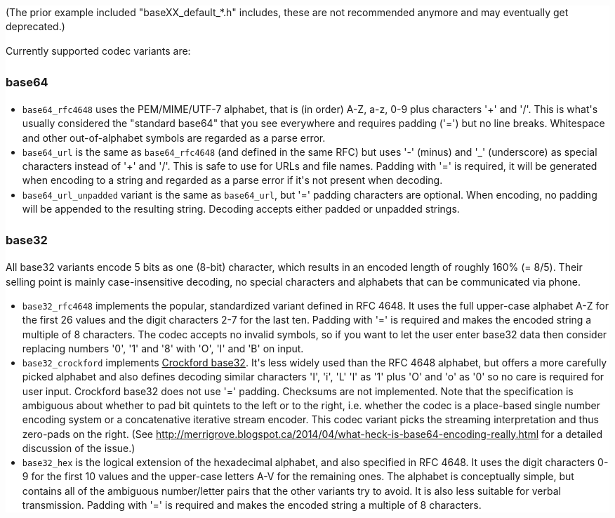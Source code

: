 
(The prior example included "baseXX_default_*.h" includes, these are not recommended anymore and may eventually get deprecated.)

Currently supported codec variants are:

### base64

* `base64_rfc4648` uses the PEM/MIME/UTF-7 alphabet, that is (in order)
  A-Z, a-z, 0-9 plus characters '+' and '/'. This is what's usually considered
  the "standard base64" that you see everywhere and requires padding ('=') but
  no line breaks. Whitespace and other out-of-alphabet symbols are regarded as
  a parse error.
* `base64_url` is the same as `base64_rfc4648` (and defined in the same RFC)
  but uses '-' (minus) and '_' (underscore) as special characters instead of
  '+' and '/'. This is safe to use for URLs and file names. Padding with '=' is
  required, it will be generated when encoding to a string and regarded as a
  parse error if it's not present when decoding.
* `base64_url_unpadded` variant is the same as `base64_url`, but '=' padding
  characters are optional. When encoding, no padding will be appended to the
  resulting string. Decoding accepts either padded or unpadded strings.

### base32

All base32 variants encode 5 bits as one (8-bit) character, which results in
an encoded length of roughly 160% (= 8/5). Their selling point is mainly
case-insensitive decoding, no special characters and alphabets that can be
communicated via phone.

* `base32_rfc4648` implements the popular, standardized variant defined in
  RFC 4648. It uses the full upper-case alphabet A-Z for the first 26 values
  and the digit characters 2-7 for the last ten. Padding with '=' is required
  and makes the encoded string a multiple of 8 characters. The codec accepts
  no invalid symbols, so if you want to let the user enter base32 data then
  consider replacing numbers '0', '1' and '8' with 'O', 'I' and 'B' on input.
* `base32_crockford` implements [Crockford base32](http://www.crockford.com/wrmg/base32.html).
  It's less widely used than the RFC 4648 alphabet, but offers a more carefully
  picked alphabet and also defines decoding similar characters 'I', 'i', 'L'
  'l' as '1' plus 'O' and 'o' as '0' so no care is required for user input.
  Crockford base32 does not use '=' padding. Checksums are not implemented.
  Note that the specification is ambiguous about whether to pad bit quintets to
  the left or to the right, i.e. whether the codec is a place-based single number
  encoding system or a concatenative iterative stream encoder. This codec variant
  picks the streaming interpretation and thus zero-pads on the right. (See
  http://merrigrove.blogspot.ca/2014/04/what-heck-is-base64-encoding-really.html
  for a detailed discussion of the issue.)
* `base32_hex` is the logical extension of the hexadecimal alphabet, and also
  specified in RFC 4648. It uses the digit characters 0-9 for the first 10 values
  and the upper-case letters A-V for the remaining ones. The alphabet is
  conceptually simple, but contains all of the ambiguous number/letter pairs that
  the other variants try to avoid. It is also less suitable for verbal
  transmission. Padding with '=' is required and makes the encoded string a
  multiple of 8 characters.
